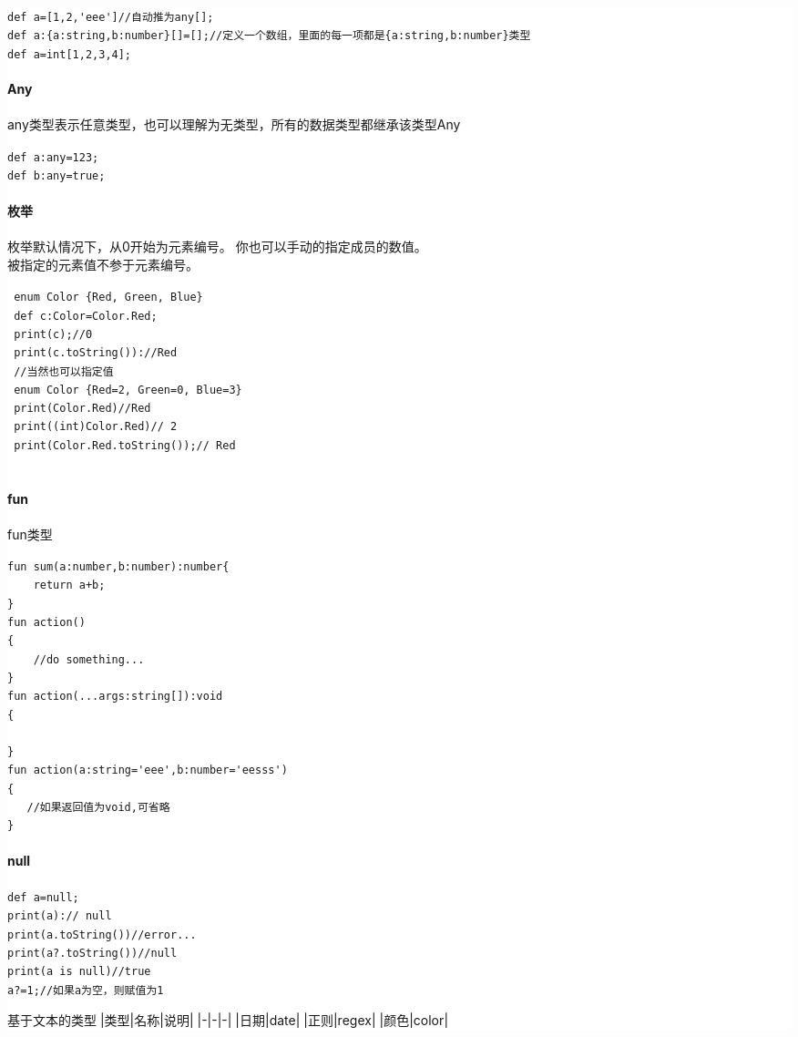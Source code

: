   ```
  def a=[1,2,'eee']//自动推为any[];
  def a:{a:string,b:number}[]=[];//定义一个数组，里面的每一项都是{a:string,b:number}类型
  def a=int[1,2,3,4];
 ```
 #### Any
 any类型表示任意类型，也可以理解为无类型，所有的数据类型都继承该类型Any 
 ```
 def a:any=123;
 def b:any=true;
 ```
 #### 枚举
 枚举默认情况下，从0开始为元素编号。 你也可以手动的指定成员的数值。  
 被指定的元素值不参于元素编号。
 ```
  enum Color {Red, Green, Blue}
  def c:Color=Color.Red;
  print(c);//0
  print(c.toString())://Red
  //当然也可以指定值
  enum Color {Red=2, Green=0, Blue=3}
  print(Color.Red)//Red
  print((int)Color.Red)// 2
  print(Color.Red.toString());// Red
  
 ```
 #### fun
 fun类型
 ```
 fun sum(a:number,b:number):number{
     return a+b;
 } 
 fun action()
 {
     //do something...
 }
 fun action(...args:string[]):void
 {

 }
 fun action(a:string='eee',b:number='eesss')
 {
    //如果返回值为void,可省略
 }
 ```
#### null

```
def a=null;
print(a):// null
print(a.toString())//error...
print(a?.toString())//null
print(a is null)//true
a?=1;//如果a为空，则赋值为1
```
基于文本的类型
|类型|名称|说明|
|-|-|-|
|日期|date|
|正则|regex|
|颜色|color|